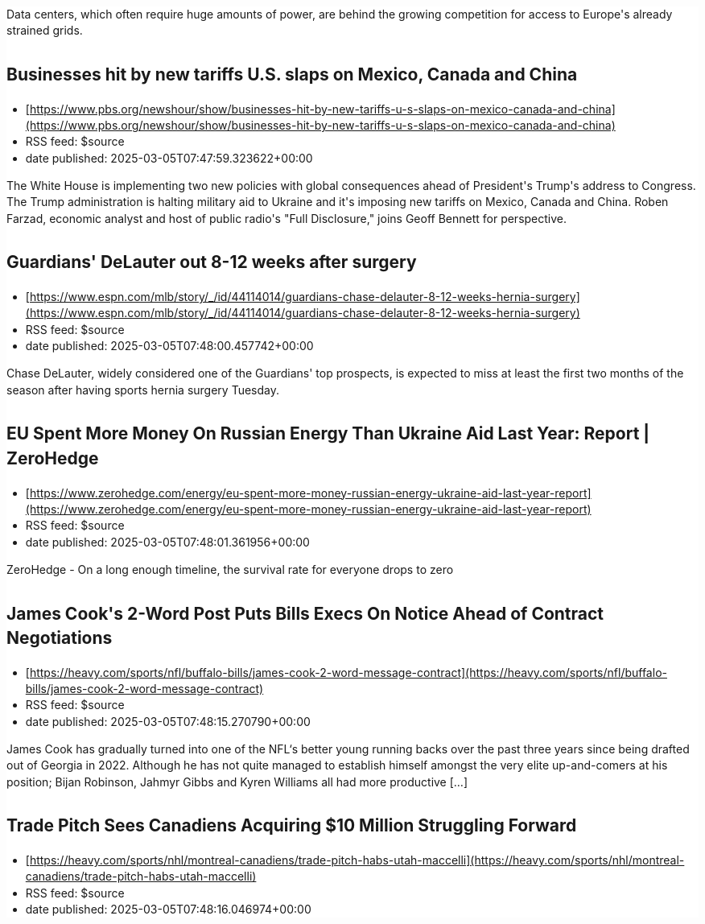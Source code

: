 Data centers, which often require huge amounts of power, are behind the growing competition for access to Europe's already strained grids.

## Businesses hit by new tariffs U.S. slaps on Mexico, Canada and China
 - [https://www.pbs.org/newshour/show/businesses-hit-by-new-tariffs-u-s-slaps-on-mexico-canada-and-china](https://www.pbs.org/newshour/show/businesses-hit-by-new-tariffs-u-s-slaps-on-mexico-canada-and-china)
 - RSS feed: $source
 - date published: 2025-03-05T07:47:59.323622+00:00

The White House is implementing two new policies with global consequences ahead of President's Trump's address to Congress. The Trump administration is halting military aid to Ukraine and it's imposing new tariffs on Mexico, Canada and China. Roben Farzad, economic analyst and host of public radio's "Full Disclosure," joins Geoff Bennett for perspective.

## Guardians' DeLauter out 8-12 weeks after surgery
 - [https://www.espn.com/mlb/story/_/id/44114014/guardians-chase-delauter-8-12-weeks-hernia-surgery](https://www.espn.com/mlb/story/_/id/44114014/guardians-chase-delauter-8-12-weeks-hernia-surgery)
 - RSS feed: $source
 - date published: 2025-03-05T07:48:00.457742+00:00

Chase DeLauter, widely considered one of the Guardians' top prospects, is expected to miss at least the first two months of the season after having sports hernia surgery Tuesday.

## EU Spent More Money On Russian Energy Than Ukraine Aid Last Year: Report | ZeroHedge
 - [https://www.zerohedge.com/energy/eu-spent-more-money-russian-energy-ukraine-aid-last-year-report](https://www.zerohedge.com/energy/eu-spent-more-money-russian-energy-ukraine-aid-last-year-report)
 - RSS feed: $source
 - date published: 2025-03-05T07:48:01.361956+00:00

ZeroHedge - On a long enough timeline, the survival rate for everyone drops to zero

## James Cook's 2-Word Post Puts Bills Execs On Notice Ahead of Contract Negotiations
 - [https://heavy.com/sports/nfl/buffalo-bills/james-cook-2-word-message-contract](https://heavy.com/sports/nfl/buffalo-bills/james-cook-2-word-message-contract)
 - RSS feed: $source
 - date published: 2025-03-05T07:48:15.270790+00:00

James Cook has gradually turned into one of the NFL‘s better young running backs over the past three years since being drafted out of Georgia in 2022. Although he has not quite managed to establish himself amongst the very elite up-and-comers at his position; Bijan Robinson, Jahmyr Gibbs and Kyren Williams all had more productive […]

## Trade Pitch Sees Canadiens Acquiring $10 Million Struggling Forward
 - [https://heavy.com/sports/nhl/montreal-canadiens/trade-pitch-habs-utah-maccelli](https://heavy.com/sports/nhl/montreal-canadiens/trade-pitch-habs-utah-maccelli)
 - RSS feed: $source
 - date published: 2025-03-05T07:48:16.046974+00:00
